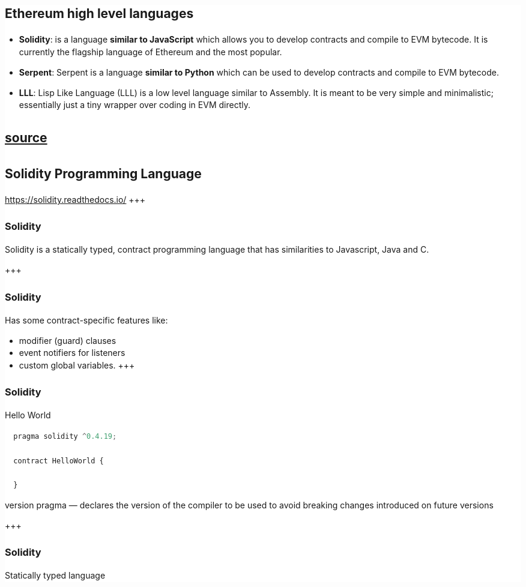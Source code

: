 ## Ethereum high level languages

* **Solidity**: is a language **similar to JavaScript** which allows you to develop contracts and compile to EVM bytecode. It is currently the flagship language of Ethereum and the most popular.

* **Serpent**: Serpent is a language **similar to Python** which can be used to develop contracts and compile to EVM bytecode.

* **LLL**: Lisp Like Language (LLL) is a low level language similar to Assembly. It is meant to be very simple and minimalistic; essentially just a tiny wrapper over coding in EVM directly.

[source](https://solidity.readthedocs.io/)
---

## Solidity Programming Language
https://solidity.readthedocs.io/
+++

### Solidity 

Solidity is a statically typed, contract programming language that has similarities to 
Javascript, Java and C.

+++

### Solidity 

Has some contract-specific features like:
* modifier (guard) clauses
* event notifiers for listeners 
* custom global variables.
+++

### Solidity 
Hello World

```javascript
  pragma solidity ^0.4.19;

  contract HelloWorld {

  }

```
<p class="lowernote">
  <span class="highlight">version pragma</span> — declares the version of the compiler to be used 
  to avoid breaking changes introduced on future versions
</p>
+++

### Solidity 
Statically typed language 
